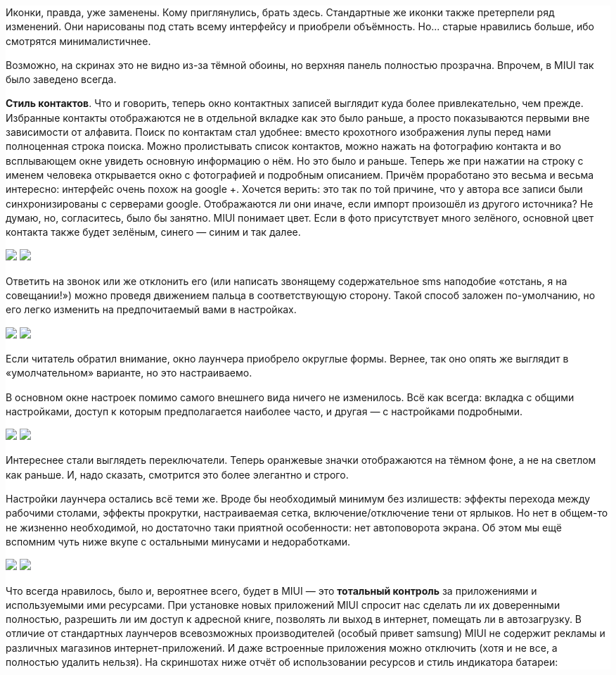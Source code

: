 Иконки, правда, уже заменены. Кому приглянулись, брать здесь. Стандартные же иконки также претерпели ряд изменений. Они нарисованы под стать всему интерфейсу и приобрели объёмность. Но... старые нравились больше, ибо смотрятся минималистичнее.

Возможно, на скринах это не видно из-за тёмной обоины, но верхняя панель полностью прозрачна. Впрочем, в MIUI так было заведено всегда.

<b>Стиль контактов</b>. Что и говорить, теперь окно контактных записей выглядит куда более привлекательно, чем прежде. Избранные контакты отображаются не в отдельной вкладке как это было раньше, а просто показываются первыми вне зависимости от алфавита. Поиск по контактам стал удобнее: вместо крохотного изображения лупы перед нами полноценная строка поиска. Можно пролистывать список контактов, можно нажать на фотографию контакта и во всплывающем окне увидеть основную информацию о нём. Но это было и раньше. Теперь же при нажатии на строку с именем человека открывается окно с фотографией и подробным описанием. Причём проработано это весьма и весьма интересно: интерфейс очень похож на google +. Хочется верить: это так по той причине, что у автора все записи были синхронизированы с серверами google. Отображаются ли они иначе, если импорт произошёл из другого источника? Не думаю, но, согласитесь, было бы занятно. MIUI понимает цвет. Если в фото присутствует много зелёного, основной цвет контакта также будет зелёным, синего — синим и так далее.

<img class="many" src="http://farm3.staticflickr.com/2843/9299640677_258b6ccdb3_o.png">
<img class="many" src="http://farm4.staticflickr.com/3700/9299640699_2633b4cb52_o.png">

Ответить на звонок или же отклонить его (или написать звонящему содержательное sms наподобие «отстань, я на совещании!») можно проведя движением пальца в соответствующую сторону. Такой способ заложен по-умолчанию, но его легко изменить на предпочитаемый вами в настройках.

<img class="many" src="http://farm8.staticflickr.com/7286/9299676295_9e0399af41_o.png">
<img class="many" src="http://farm8.staticflickr.com/7424/9299676247_0de67610d1_o.png">

Если читатель обратил внимание, окно лаунчера приобрело округлые формы. Вернее, так оно опять же выглядит в «умолчательном» варианте, но это настраиваемо.

В основном окне настроек помимо самого внешнего вида ничего не изменилось. Всё как всегда: вкладка с общими настройками, доступ к которым предполагается наиболее часто, и другая — с настройками подробными.

<img class="many" src="http://farm6.staticflickr.com/5490/9299676221_38e94d53c3_o.png">
<img class="many" src="http://farm8.staticflickr.com/7317/9299676199_ce96b21388_o.png">

Интереснее стали выглядеть переключатели. Теперь оранжевые значки отображаются на тёмном фоне, а не на светлом как раньше. И, надо сказать, смотрится это более элегантно и строго.

Настройки лаунчера остались всё теми же. Вроде бы необходимый минимум без излишеств: эффекты перехода между рабочими столами, эффекты прокрутки, настраиваемая сетка, включение/отключение тени от ярлыков. Но нет в общем-то не жизненно необходимой, но достаточно таки приятной особенности: нет автоповорота экрана. Об этом мы ещё вспомним чуть ниже вкупе с остальными минусами и недоработками.

<img class="many" src="http://farm6.staticflickr.com/5449/9299676175_acd3787b2a_o.png">
<img class="many" src="http://farm8.staticflickr.com/7292/9299676123_c8df616c25_o.png">

Что всегда нравилось, было и, вероятнее всего, будет в MIUI — это <b>тотальный контроль</b> за приложениями и используемыми ими ресурсами. При установке новых приложений MIUI спросит нас сделать ли их доверенными полностью, разрешить ли им доступ к адресной книге, позволять ли выход в интернет, помещать ли в автозагрузку. В отличие от стандартных лаунчеров всевозможных производителей (особый привет samsung) MIUI не содержит рекламы и различных магазинов интернет-приложений. И даже встроенные приложения можно отключить (хотя и не все, а полностью удалить нельзя). На скриншотах ниже отчёт об использовании ресурсов и стиль индикатора батареи:
